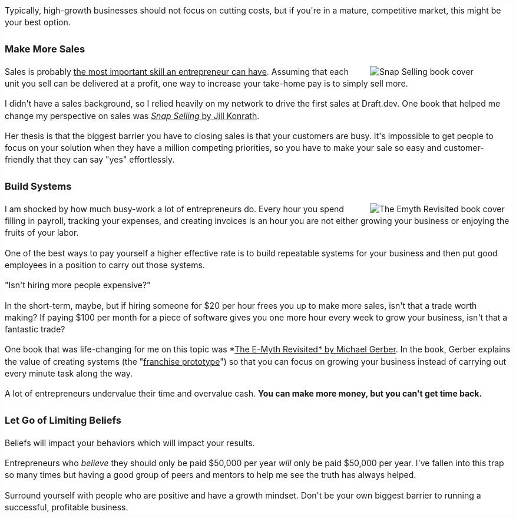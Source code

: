 Typically, high-growth businesses should not focus on cutting costs, but if you're in a mature, competitive market, this might be your best option.

### Make More Sales

[<img src="https://i.imgur.com/P4SUG5Q.jpg" style="width: 240px; float: right; margin-left: 10px;" alt="Snap Selling book cover" />](https://amzn.to/3p1yOlG)

Sales is probably [the most important skill an entrepreneur can have](https://medium.com/hackernoon/founders-should-be-your-startups-best-salespeople-dbf646971f14). Assuming that each unit you sell can be delivered at a profit, one way to increase your take-home pay is to simply sell more.

I didn't have a sales background, so I relied heavily on my network to drive the first sales at Draft.dev. One book that helped me change my perspective on sales was [*Snap Selling* by Jill Konrath](https://amzn.to/3p1yOlG).

Her thesis is that the biggest barrier you have to closing sales is that your customers are busy. It's impossible to get people to focus on your solution when they have a million competing priorities, so you have to make your sale so easy and customer-friendly that they can say "yes" effortlessly.

### Build Systems

[<img src="https://i.imgur.com/xLPeYgI.jpg" style="width: 240px; float: right; margin-left: 10px;" alt="The Emyth Revisited book cover" />](https://amzn.to/3yNKzR6)

I am shocked by how much busy-work a lot of entrepreneurs do. Every hour you spend filling in payroll, tracking your expenses, and creating invoices is an hour you are not either growing your business or enjoying the fruits of your labor.

One of the best ways to pay yourself a higher effective rate is to build repeatable systems for your business and then put good employees in a position to carry out those systems.

"Isn't hiring more people expensive?"

In the short-term, maybe, but if hiring someone for $20 per hour frees you up to make more sales, isn't that a trade worth making? If paying $100 per month for a piece of software gives you one more hour every week to grow your business, isn't that a fantastic trade?

One book that was life-changing for me on this topic was *[The E-Myth Revisited* by Michael Gerber](https://amzn.to/3yNKzR6). In the book, Gerber explains the value of creating systems (the "[franchise prototype](https://www.emyth.com/inside/why-build-a-franchise-prototype)") so that you can focus on growing your business instead of carrying out every minute task along the way.

A lot of entrepreneurs undervalue their time and overvalue cash. **You can make more money, but you can't get time back.**

### Let Go of Limiting Beliefs

Beliefs will impact your behaviors which will impact your results.

Entrepreneurs who *believe* they should only be paid $50,000 per year *will* only be paid $50,000 per year. I've fallen into this trap so many times but having a good group of peers and mentors to help me see the truth has always helped.

Surround yourself with people who are positive and have a growth mindset. Don't be your own biggest barrier to running a successful, profitable business.

